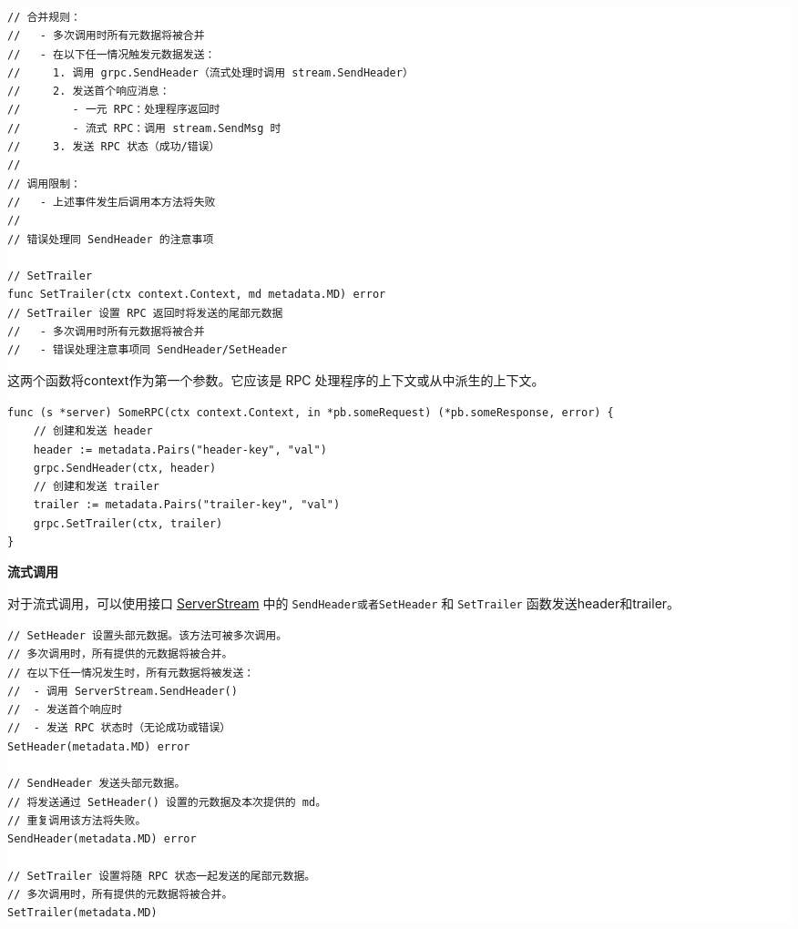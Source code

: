 ```
// 合并规则：
//   - 多次调用时所有元数据将被合并
//   - 在以下任一情况触发元数据发送：
//     1. 调用 grpc.SendHeader（流式处理时调用 stream.SendHeader）
//     2. 发送首个响应消息：
//        - 一元 RPC：处理程序返回时
//        - 流式 RPC：调用 stream.SendMsg 时
//     3. 发送 RPC 状态（成功/错误）
//
// 调用限制：
//   - 上述事件发生后调用本方法将失败
//
// 错误处理同 SendHeader 的注意事项

// SetTrailer 
func SetTrailer(ctx context.Context, md metadata.MD) error
// SetTrailer 设置 RPC 返回时将发送的尾部元数据
//   - 多次调用时所有元数据将被合并
//   - 错误处理注意事项同 SendHeader/SetHeader
```

这两个函数将context作为第一个参数。它应该是 RPC 处理程序的上下文或从中派生的上下文。

```
func (s *server) SomeRPC(ctx context.Context, in *pb.someRequest) (*pb.someResponse, error) {
    // 创建和发送 header
    header := metadata.Pairs("header-key", "val")
    grpc.SendHeader(ctx, header)
    // 创建和发送 trailer
    trailer := metadata.Pairs("trailer-key", "val")
    grpc.SetTrailer(ctx, trailer)
}
```

**流式调用**

对于流式调用，可以使用接口 [ServerStream](https://godoc.org/google.golang.org/grpc#ServerStream) 中的 `SendHeader或者SetHeader` 和 `SetTrailer` 函数发送header和trailer。

```
// SetHeader 设置头部元数据。该方法可被多次调用。
// 多次调用时，所有提供的元数据将被合并。
// 在以下任一情况发生时，所有元数据将被发送：
//  - 调用 ServerStream.SendHeader()
//  - 发送首个响应时
//  - 发送 RPC 状态时（无论成功或错误）
SetHeader(metadata.MD) error

// SendHeader 发送头部元数据。
// 将发送通过 SetHeader() 设置的元数据及本次提供的 md。
// 重复调用该方法将失败。
SendHeader(metadata.MD) error

// SetTrailer 设置将随 RPC 状态一起发送的尾部元数据。
// 多次调用时，所有提供的元数据将被合并。
SetTrailer(metadata.MD)
```

